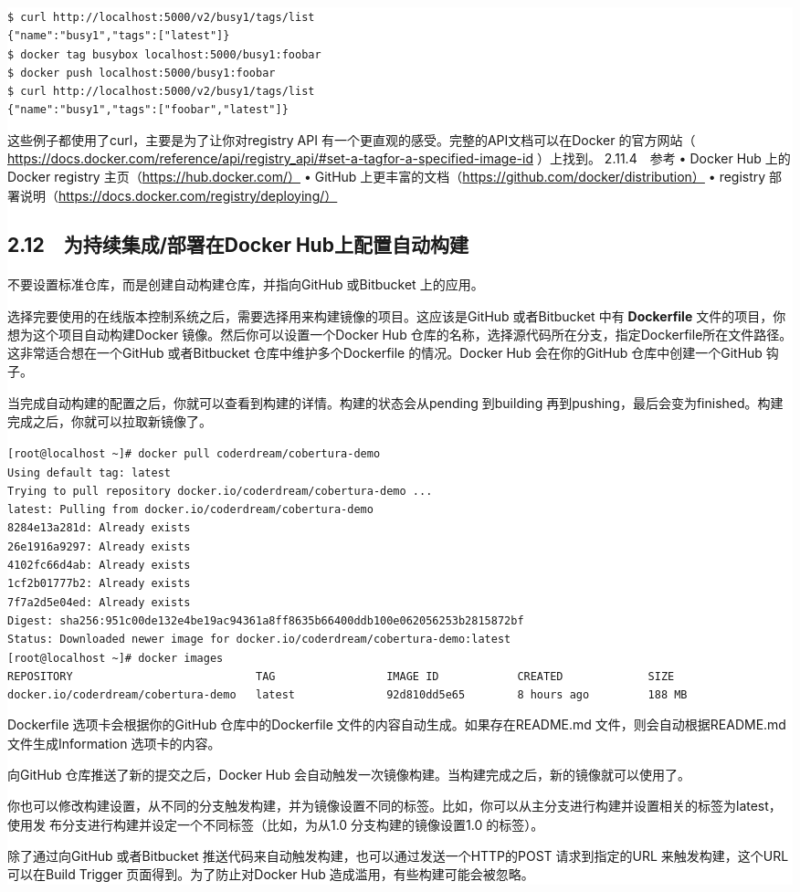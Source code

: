 ```shell
$ curl http://localhost:5000/v2/busy1/tags/list
{"name":"busy1","tags":["latest"]}
$ docker tag busybox localhost:5000/busy1:foobar
$ docker push localhost:5000/busy1:foobar
$ curl http://localhost:5000/v2/busy1/tags/list
{"name":"busy1","tags":["foobar","latest"]}
```

这些例子都使用了curl，主要是为了让你对registry API 有一个更直观的感受。完整的API文档可以在Docker 的官方网站（ https://docs.docker.com/reference/api/registry_api/#set-a-tagfor-a-specified-image-id ）上找到。
2.11.4　参考
• Docker Hub 上的Docker registry 主页（https://hub.docker.com/）
• GitHub 上更丰富的文档（https://github.com/docker/distribution）
• registry 部署说明（https://docs.docker.com/registry/deploying/）


## 2.12　为持续集成/部署在Docker Hub上配置自动构建 ##

不要设置标准仓库，而是创建自动构建仓库，并指向GitHub 或Bitbucket 上的应用。

选择完要使用的在线版本控制系统之后，需要选择用来构建镜像的项目。这应该是GitHub 或者Bitbucket 中有 **Dockerfile** 文件的项目，你想为这个项目自动构建Docker 镜像。然后你可以设置一个Docker Hub 仓库的名称，选择源代码所在分支，指定Dockerfile所在文件路径。这非常适合想在一个GitHub 或者Bitbucket 仓库中维护多个Dockerfile 的情况。Docker Hub 会在你的GitHub 仓库中创建一个GitHub 钩子。


当完成自动构建的配置之后，你就可以查看到构建的详情。构建的状态会从pending 到building 再到pushing，最后会变为finished。构建完成之后，你就可以拉取新镜像了。

```shell
[root@localhost ~]# docker pull coderdream/cobertura-demo
Using default tag: latest
Trying to pull repository docker.io/coderdream/cobertura-demo ... 
latest: Pulling from docker.io/coderdream/cobertura-demo
8284e13a281d: Already exists 
26e1916a9297: Already exists 
4102fc66d4ab: Already exists 
1cf2b01777b2: Already exists 
7f7a2d5e04ed: Already exists 
Digest: sha256:951c00de132e4be19ac94361a8ff8635b66400ddb100e062056253b2815872bf
Status: Downloaded newer image for docker.io/coderdream/cobertura-demo:latest
[root@localhost ~]# docker images
REPOSITORY                            TAG                 IMAGE ID            CREATED             SIZE
docker.io/coderdream/cobertura-demo   latest              92d810dd5e65        8 hours ago         188 MB
```

Dockerfile 选项卡会根据你的GitHub 仓库中的Dockerfile 文件的内容自动生成。如果存在README.md 文件，则会自动根据README.md 文件生成Information 选项卡的内容。

向GitHub 仓库推送了新的提交之后，Docker Hub 会自动触发一次镜像构建。当构建完成之后，新的镜像就可以使用了。

你也可以修改构建设置，从不同的分支触发构建，并为镜像设置不同的标签。比如，你可以从主分支进行构建并设置相关的标签为latest，使用发
布分支进行构建并设定一个不同标签（比如，为从1.0 分支构建的镜像设置1.0 的标签）。


除了通过向GitHub 或者Bitbucket 推送代码来自动触发构建，也可以通过发送一个HTTP的POST 请求到指定的URL 来触发构建，这个URL 可以在Build Trigger 页面得到。为了防止对Docker Hub 造成滥用，有些构建可能会被忽略。
